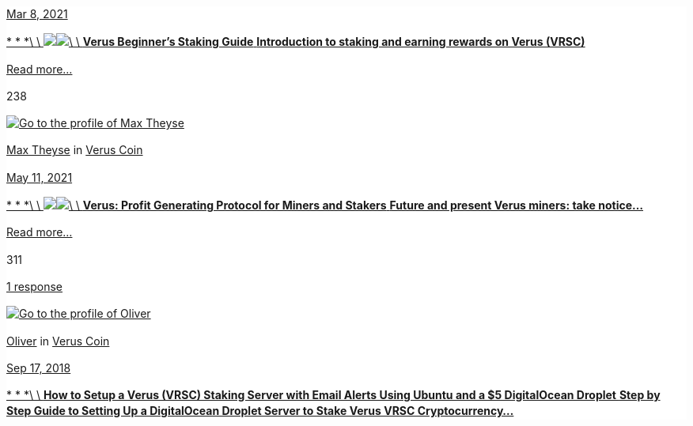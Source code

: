 [Mar 8, 2021](https://medium.com/veruscoin/verus-beginners-staking-guide-efbbdc4de951?source=collection_archive---------3-----------------------)

[* * *\\
\\
![](https://cdn-images-1.medium.com/freeze/fit/t/60/18/1*GHpZSHyuVza6Bnu5O1rN2Q.png?q=20)![](https://cdn-images-1.medium.com/fit/t/1600/480/1*GHpZSHyuVza6Bnu5O1rN2Q.png)\\
\\
**Verus Beginner’s Staking Guide**  **Introduction to staking and earning rewards on Verus (VRSC)**](https://medium.com/veruscoin/verus-beginners-staking-guide-efbbdc4de951?source=collection_archive---------3-----------------------)

[Read more…](https://medium.com/veruscoin/verus-beginners-staking-guide-efbbdc4de951?source=collection_archive---------3-----------------------)

238

[![Go to the profile of Max Theyse](https://cdn-images-1.medium.com/fit/c/72/72/2*wB0L_50mdCxD-Vg8_OvUwQ.png)](https://medium.com/@meyse)

[Max Theyse](https://medium.com/@meyse?source=collection_archive---------4-----------------------) in [Verus Coin](https://medium.com/veruscoin?source=collection_archive---------4-----------------------)

[May 11, 2021](https://medium.com/veruscoin/verus-profit-generating-protocol-for-miners-and-stakers-2d2b454aa330?source=collection_archive---------4-----------------------)

[* * *\\
\\
![](https://cdn-images-1.medium.com/freeze/fit/t/60/18/1*mM9OwDNz-t2F5ZA2N1o1Jw.png?q=20)![](https://cdn-images-1.medium.com/fit/t/1600/480/1*mM9OwDNz-t2F5ZA2N1o1Jw.png)\\
\\
**Verus: Profit Generating Protocol for Miners and Stakers**  **Future and present Verus miners: take notice…**](https://medium.com/veruscoin/verus-profit-generating-protocol-for-miners-and-stakers-2d2b454aa330?source=collection_archive---------4-----------------------)

[Read more…](https://medium.com/veruscoin/verus-profit-generating-protocol-for-miners-and-stakers-2d2b454aa330?source=collection_archive---------4-----------------------)

311

[1 response](https://medium.com/veruscoin/verus-profit-generating-protocol-for-miners-and-stakers-2d2b454aa330?source=collection_archive---------4-----------------------#--responses)

[![Go to the profile of Oliver](https://cdn-images-1.medium.com/fit/c/72/72/1*wm5ZpK6OyeL5runF5qgGOg@2x.jpeg)](https://medium.com/@OliverWestbrook)

[Oliver](https://medium.com/@OliverWestbrook?source=collection_archive---------5-----------------------) in [Verus Coin](https://medium.com/veruscoin?source=collection_archive---------5-----------------------)

[Sep 17, 2018](https://medium.com/veruscoin/how-to-setup-a-verus-vrsc-staking-server-with-email-alerts-using-ubuntu-and-a-5-digitalocean-4605c6d9ed10?source=collection_archive---------5-----------------------)

[* * *\\
\\
**How to Setup a Verus (VRSC) Staking Server with Email Alerts Using Ubuntu and a $5 DigitalOcean Droplet**  **Step by Step Guide to Setting Up a DigitalOcean Droplet Server to Stake Verus VRSC Cryptocurrency…**](https://medium.com/veruscoin/how-to-setup-a-verus-vrsc-staking-server-with-email-alerts-using-ubuntu-and-a-5-digitalocean-4605c6d9ed10?source=collection_archive---------5-----------------------)
